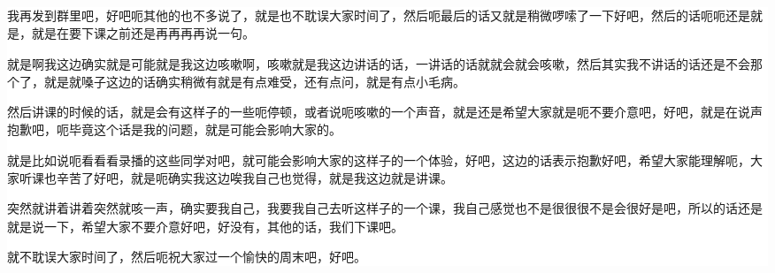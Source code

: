 我再发到群里吧，好吧呃其他的也不多说了，就是也不耽误大家时间了，然后呃最后的话又就是稍微啰嗦了一下好吧，然后的话呃呃还是就是，就是在要下课之前还是再再再再说一句。

就是啊我这边确实就是可能就是我这边咳嗽啊，咳嗽就是我这边讲话的话，一讲话的话就就会就会咳嗽，然后其实我不讲话的话还是不会那个了，就是就嗓子这边的话确实稍微有就是有点难受，还有点问，就是有点小毛病。

然后讲课的时候的话，就是会有这样子的一些呃停顿，或者说呃咳嗽的一个声音，就是还是希望大家就是呃不要介意吧，好吧，就是在说声抱歉吧，呃毕竟这个话是我的问题，就是可能会影响大家的。

就是比如说呃看看看录播的这些同学对吧，就可能会影响大家的这样子的一个体验，好吧，这边的话表示抱歉好吧，希望大家能理解呃，大家听课也辛苦了好吧，就是呃确实我这边唉我自己也觉得，就是我这边就是讲课。

突然就讲着讲着突然就咳一声，确实要我自己，我要我自己去听这样子的一个课，我自己感觉也不是很很很不是会很好是吧，所以的话还是就是说一下，希望大家不要介意好吧，好没有，其他的话，我们下课吧。

就不耽误大家时间了，然后呃祝大家过一个愉快的周末吧，好吧。